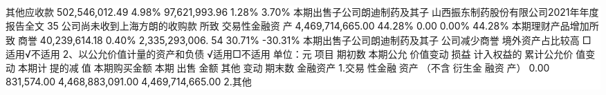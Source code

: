 其他应收款
502,546,012.49
4.98%
97,621,993.96
1.28%
3.70%
本期出售子公司朗迪制药及其子
山西振东制药股份有限公司2021年年度报告全文
35
公司尚未收到上海方朗的收购款
所致
交易性金融资
产
4,469,714,665.00
44.28%
0.00
0.00%
44.28%
本期理财产品增加所致
商誉
40,239,614.18
0.40%
2,335,293,006.
54
30.71%
-30.31%
本期出售子公司朗迪制药及其子
公司减少商誉
境外资产占比较高
□适用√不适用
2、以公允价值计量的资产和负债
√适用□不适用
单位：元
项目
期初数
本期公允
价值变动
损益
计入权益的
累计公允价
值变动
本期计
提的减
值
本期购买金额
本期
出售
金额
其他
变动
期末数
金融资产
1.交易
性金融
资产
（不含
衍生金
融资
产）
0.00
831,574.00
4,468,883,091.00
4,469,714,665.00
2.其他